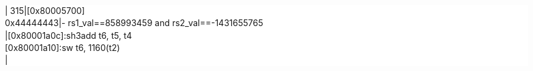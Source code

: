 | 315|[0x80005700]<br>0x44444443|- rs1_val==858993459 and rs2_val==-1431655765<br>                                                                                                                                             |[0x80001a0c]:sh3add t6, t5, t4<br> [0x80001a10]:sw t6, 1160(t2)<br>   |
